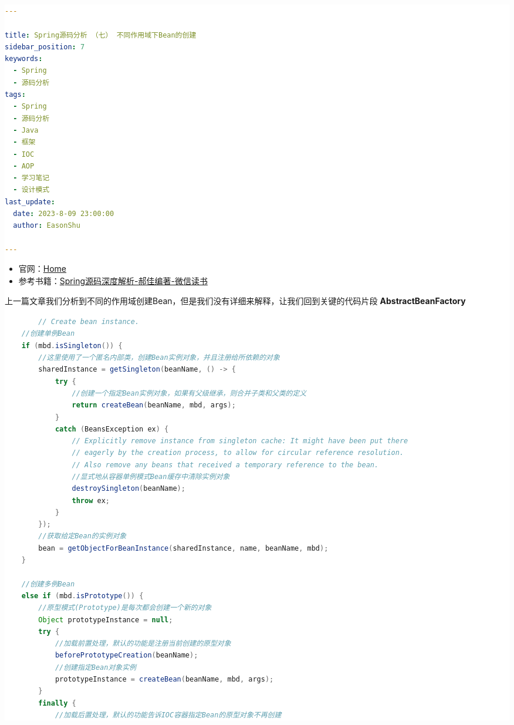 ```yaml
---

title: Spring源码分析 （七） 不同作用域下Bean的创建
sidebar_position: 7
keywords:
  - Spring
  - 源码分析
tags:
  - Spring
  - 源码分析
  - Java
  - 框架
  - IOC
  - AOP
  - 学习笔记
  - 设计模式
last_update:
  date: 2023-8-09 23:00:00
  author: EasonShu

---
```


- 官网：[Home](https://spring.io/)
- 参考书籍：[Spring源码深度解析-郝佳编著-微信读书](https://weread.qq.com/web/bookDetail/0e232b205b260a0e29f3fb5)

上一篇文章我们分析到不同的作用域创建Bean，但是我们没有详细来解释，让我们回到关键的代码片段
**AbstractBeanFactory**
```java
        // Create bean instance.
	//创建单例Bean
	if (mbd.isSingleton()) {
		//这里使用了一个匿名内部类，创建Bean实例对象，并且注册给所依赖的对象
		sharedInstance = getSingleton(beanName, () -> {
			try {
				//创建一个指定Bean实例对象，如果有父级继承，则合并子类和父类的定义
				return createBean(beanName, mbd, args);
			}
			catch (BeansException ex) {
				// Explicitly remove instance from singleton cache: It might have been put there
				// eagerly by the creation process, to allow for circular reference resolution.
				// Also remove any beans that received a temporary reference to the bean.
				//显式地从容器单例模式Bean缓存中清除实例对象
				destroySingleton(beanName);
				throw ex;
			}
		});
		//获取给定Bean的实例对象
		bean = getObjectForBeanInstance(sharedInstance, name, beanName, mbd);
	}

	//创建多例Bean
	else if (mbd.isPrototype()) {
		//原型模式(Prototype)是每次都会创建一个新的对象
		Object prototypeInstance = null;
		try {
			//加载前置处理，默认的功能是注册当前创建的原型对象
			beforePrototypeCreation(beanName);
			//创建指定Bean对象实例
			prototypeInstance = createBean(beanName, mbd, args);
		}
		finally {
			//加载后置处理，默认的功能告诉IOC容器指定Bean的原型对象不再创建
```